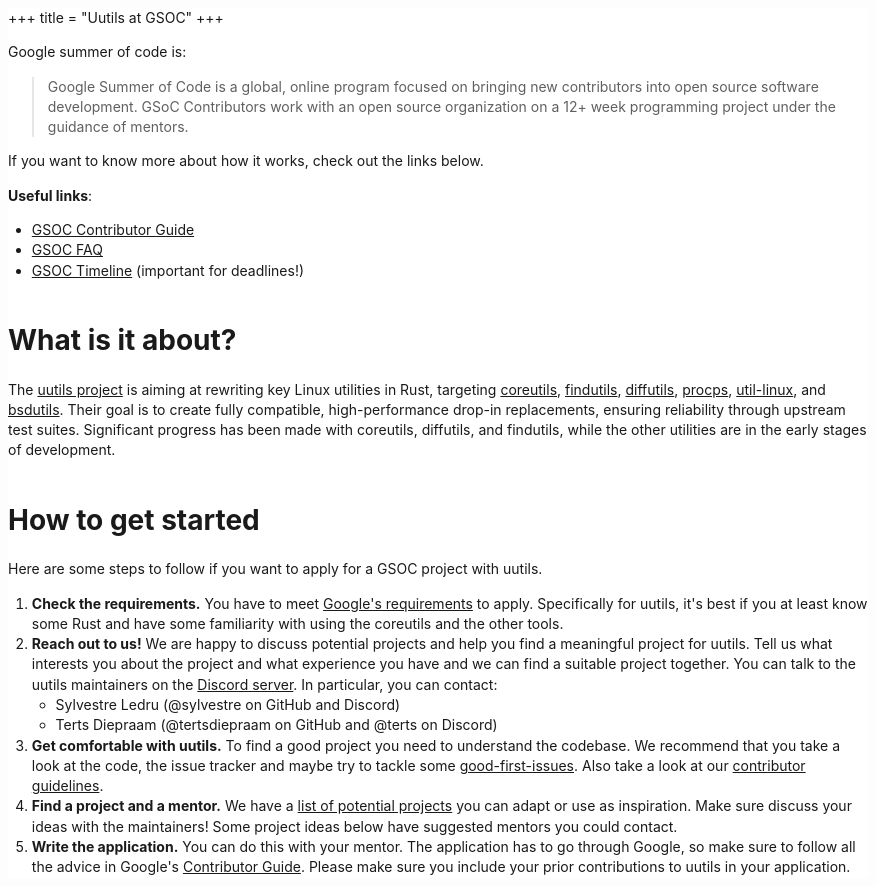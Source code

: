 +++
title = "Uutils at GSOC"
+++

Google summer of code is:

> Google Summer of Code is a global, online program focused on bringing
> new contributors into open source software development. GSoC
> Contributors work with an open source organization on a 12+ week
> programming project under the guidance of mentors.

If you want to know more about how it works, check out the links below.

**Useful links**:
* [GSOC Contributor Guide](https://google.github.io/gsocguides/student/)
* [GSOC FAQ](https://developers.google.com/open-source/gsoc/faq)
* [GSOC Timeline](https://developers.google.com/open-source/gsoc/timeline) (important for deadlines!)

# What is it about?

The [uutils project](https://github.com/uutils/) is aiming at rewriting key Linux utilities in Rust, targeting [coreutils](https://github.com/uutils/coreutils), [findutils](https://github.com/uutils/findutils), [diffutils](https://github.com/uutils/diffutils), [procps](https://github.com/uutils/procps), [util-linux](https://github.com/uutils/util-linux), and [bsdutils](https://github.com/uutils/bsdutils). Their goal is to create fully compatible, high-performance drop-in replacements, ensuring reliability through upstream test suites. Significant progress has been made with coreutils, diffutils, and findutils, while the other utilities are in the early stages of development.

# How to get started

Here are some steps to follow if you want to apply for a GSOC project
with uutils.

1. **Check the requirements.** You have to meet
  [Google's requirements](https://developers.google.com/open-source/gsoc/faq#what_are_the_eligibility_requirements_for_participation) to apply. Specifically for uutils, it's best if you at
  least know some Rust and have some familiarity with using the
  coreutils and the other tools.
1. **Reach out to us!** We are happy to discuss potential projects and help you find a meaningful project for uutils. Tell us what interests you about the project and what experience you have and we can find a suitable project together. You can talk to the uutils maintainers on the [Discord server](https://discord.gg/wQVJbvJ). In particular, you can contact:
    * Sylvestre Ledru (@sylvestre on GitHub and Discord)
    * Terts Diepraam (@tertsdiepraam on GitHub and @terts on Discord)
2. **Get comfortable with uutils.** To find a good project you need to understand the codebase. We recommend that you take a look at the code, the issue tracker and maybe try to tackle some [good-first-issues](https://github.com/uutils/coreutils/issues?q=is%3Aopen+is%3Aissue+label%3A%22good+first+issue%22). Also take a look at our [contributor guidelines](https://github.com/uutils/coreutils/blob/main/CONTRIBUTING.md).
3. **Find a project and a mentor.** We have a [list of potential projects](https://github.com/uutils/coreutils/wiki/GSOC-Project-Ideas) you can adapt or use as inspiration. Make sure discuss your ideas with the maintainers! Some project ideas below have suggested mentors you could contact.
4. **Write the application.** You can do this with your mentor. The application has to go through Google, so make sure to follow all the advice in Google's [Contributor Guide](https://google.github.io/gsocguides/student/writing-a-proposal). Please make sure you include your prior contributions to uutils in your application.
